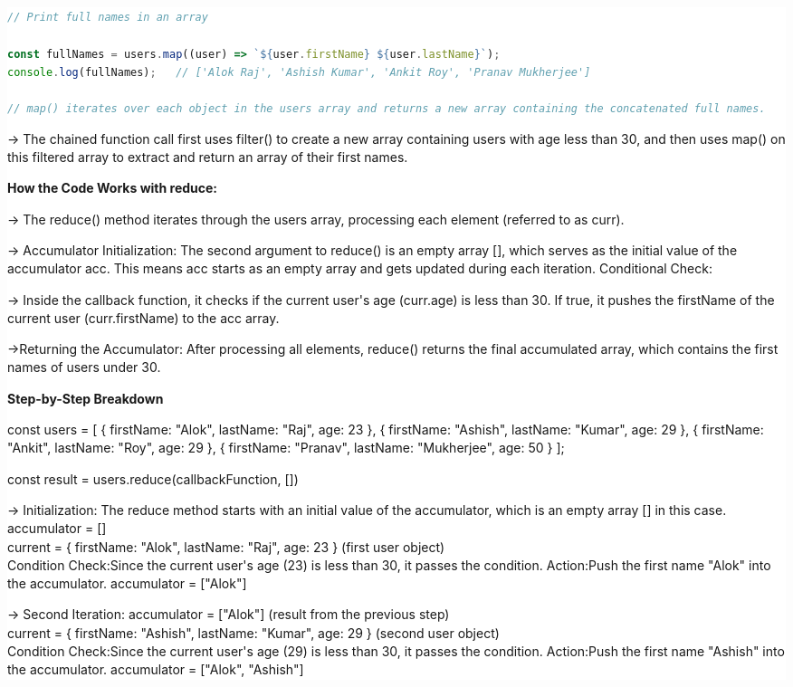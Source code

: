```js
// Print full names in an array

const fullNames = users.map((user) => `${user.firstName} ${user.lastName}`);
console.log(fullNames);   // ['Alok Raj', 'Ashish Kumar', 'Ankit Roy', 'Pranav Mukherjee']

// map() iterates over each object in the users array and returns a new array containing the concatenated full names.

```

-> The chained function call first uses filter() to create a new array containing users with age less than 30, and then uses map() on this filtered array to extract and return an array of their first names.


**How the Code Works with reduce:**

-> The reduce() method iterates through the users array, processing each element (referred to as curr).

-> Accumulator Initialization:
The second argument to reduce() is an empty array [], which serves as the initial value of the accumulator acc.
This means acc starts as an empty array and gets updated during each iteration.
Conditional Check:

-> Inside the callback function, it checks if the current user's age (curr.age) is less than 30.
If true, it pushes the firstName of the current user (curr.firstName) to the acc array.

->Returning the Accumulator:
After processing all elements, reduce() returns the final accumulated array, which contains the first names of users under 30.



**Step-by-Step Breakdown**

const users = [
  { firstName: "Alok", lastName: "Raj", age: 23 },
  { firstName: "Ashish", lastName: "Kumar", age: 29 },
  { firstName: "Ankit", lastName: "Roy", age: 29 },
  { firstName: "Pranav", lastName: "Mukherjee", age: 50 }
];

const result = users.reduce(callbackFunction, [])

-> Initialization:
The reduce method starts with an initial value of the accumulator, which is an empty array [] in this case.
accumulator = []  
current = { firstName: "Alok", lastName: "Raj", age: 23 }  (first user object)  
Condition Check:Since the current user's age (23) is less than 30, it passes the condition.
Action:Push the first name "Alok" into the accumulator.
accumulator = ["Alok"]

-> Second Iteration:
accumulator = ["Alok"]  (result from the previous step)  
current = { firstName: "Ashish", lastName: "Kumar", age: 29 }  (second user object)  
Condition Check:Since the current user's age (29) is less than 30, it passes the condition.
Action:Push the first name "Ashish" into the accumulator.
accumulator = ["Alok", "Ashish"]
